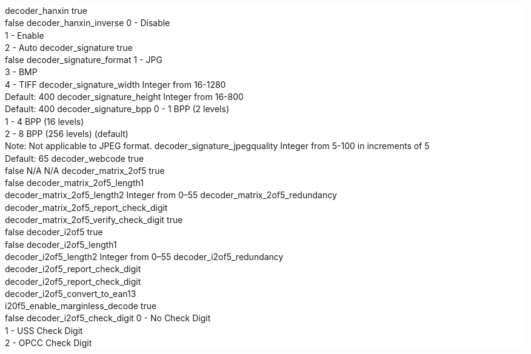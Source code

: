   <tr>
	<td>decoder_hanxin</td>
	<td>true<br>false</td>
	<td>decoder_hanxin_inverse</td>
	<td>0 - Disable<br>1 - Enable<br>2 - Auto</td>
  </tr>

  <tr>
	 <td rowspan="5">decoder_signature</td>
	 <td rowspan="5">true<br>false</td>
	 <td>decoder_signature_format</td>
	 <td>1 - JPG<br>3 - BMP<br>4 - TIFF</td>
  </tr>
	<tr>
	 <td>decoder_signature_width</td>
	 <td>Integer from 16-1280<br>Default: 400</td>
	</tr>
	<tr>
	 <td>decoder_signature_height</td>
	 <td>Integer from 16-800<br>Default: 400</td>
	</tr>
	<tr>
	 <td>decoder_signature_bpp</td>
	 <td>0 - 1 BPP (2 levels)<br>1 - 4 BPP (16 levels)<br>2 - 8 BPP (256 levels) (default)<br>Note: Not applicable to JPEG format.</td>
	</tr>
	<tr>
	<td>decoder_signature_jpegquality</td>
	<td>Integer from 5-100 in increments of 5<br>Default: 65</td>
	</tr>

  <tr>
	<td>decoder_webcode</td>
	<td>true<br>false</td>
	<td>N/A</td>
	<td>N/A</td>
  </tr>

  <tr>
	<td rowspan="2">decoder_matrix_2of5</td>
	<td rowspan="2">true<br>false</td>
	<td>decoder_matrix_2of5_length1<br>decoder_matrix_2of5_length2</td>
	<td>Integer from 0–55</td>
  </tr>
  <tr>
    <td>decoder_matrix_2of5_redundancy<br>decoder_matrix_2of5_report_check_digit<br>decoder_matrix_2of5_verify_check_digit</td>
	<td>true<br>false</td>
  </tr>

  <tr>
    <td rowspan="5">decoder_i2of5</td>
	  <td rowspan="5">true <br>false</td>
    <td>decoder_i2of5_length1 <br>decoder_i2of5_length2</td>
    <td>Integer from 0–55</td>
  </tr>
  <tr>
	<td>decoder_i2of5_redundancy <br>decoder_i2of5_report_check_digit<br>decoder_i2of5_report_check_digit<br>decoder_i2of5_convert_to_ean13<br>i20f5_enable_marginless_decode</td>
	<td>true<br>false</td>
  </tr>
  <tr>
	<td>decoder_i2of5_check_digit</td>
	<td>0 - No Check Digit<br>1 - USS Check Digit<br>2 - OPCC Check Digit</td>
  </tr> 